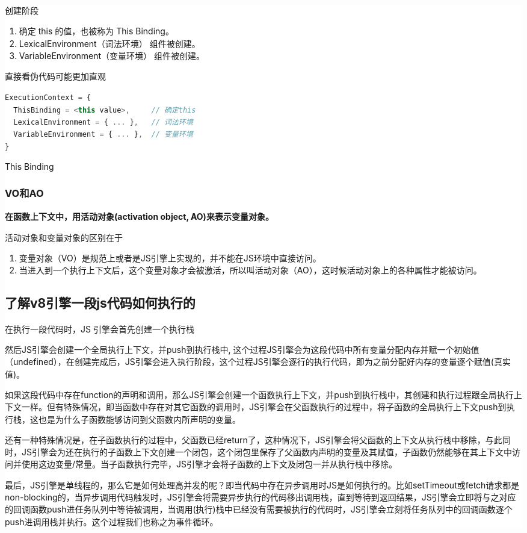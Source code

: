 创建阶段


1. 确定 this 的值，也被称为 This Binding。
2. LexicalEnvironment（词法环境） 组件被创建。
3. VariableEnvironment（变量环境） 组件被创建。


直接看伪代码可能更加直观

```javascript
ExecutionContext = {  
  ThisBinding = <this value>,     // 确定this 
  LexicalEnvironment = { ... },   // 词法环境
  VariableEnvironment = { ... },  // 变量环境
}
```


This Binding




### VO和AO


**在函数上下文中，用活动对象(activation object, AO)来表示变量对象。**


活动对象和变量对象的区别在于

1. 变量对象（VO）是规范上或者是JS引擎上实现的，并不能在JS环境中直接访问。
2. 当进入到一个执行上下文后，这个变量对象才会被激活，所以叫活动对象（AO），这时候活动对象上的各种属性才能被访问。







## 了解v8引擎一段js代码如何执行的





在执行一段代码时，JS 引擎会首先创建一个执行栈

然后JS引擎会创建一个全局执行上下文，并push到执行栈中, 这个过程JS引擎会为这段代码中所有变量分配内存并赋一个初始值（undefined），在创建完成后，JS引擎会进入执行阶段，这个过程JS引擎会逐行的执行代码，即为之前分配好内存的变量逐个赋值(真实值)。

如果这段代码中存在function的声明和调用，那么JS引擎会创建一个函数执行上下文，并push到执行栈中，其创建和执行过程跟全局执行上下文一样。但有特殊情况，即当函数中存在对其它函数的调用时，JS引擎会在父函数执行的过程中，将子函数的全局执行上下文push到执行栈，这也是为什么子函数能够访问到父函数内所声明的变量。

还有一种特殊情况是，在子函数执行的过程中，父函数已经return了，这种情况下，JS引擎会将父函数的上下文从执行栈中移除，与此同时，JS引擎会为还在执行的子函数上下文创建一个闭包，这个闭包里保存了父函数内声明的变量及其赋值，子函数仍然能够在其上下文中访问并使用这边变量/常量。当子函数执行完毕，JS引擎才会将子函数的上下文及闭包一并从执行栈中移除。

最后，JS引擎是单线程的，那么它是如何处理高并发的呢？即当代码中存在异步调用时JS是如何执行的。比如setTimeout或fetch请求都是non-blocking的，当异步调用代码触发时，JS引擎会将需要异步执行的代码移出调用栈，直到等待到返回结果，JS引擎会立即将与之对应的回调函数push进任务队列中等待被调用，当调用(执行)栈中已经没有需要被执行的代码时，JS引擎会立刻将任务队列中的回调函数逐个push进调用栈并执行。这个过程我们也称之为事件循环。




